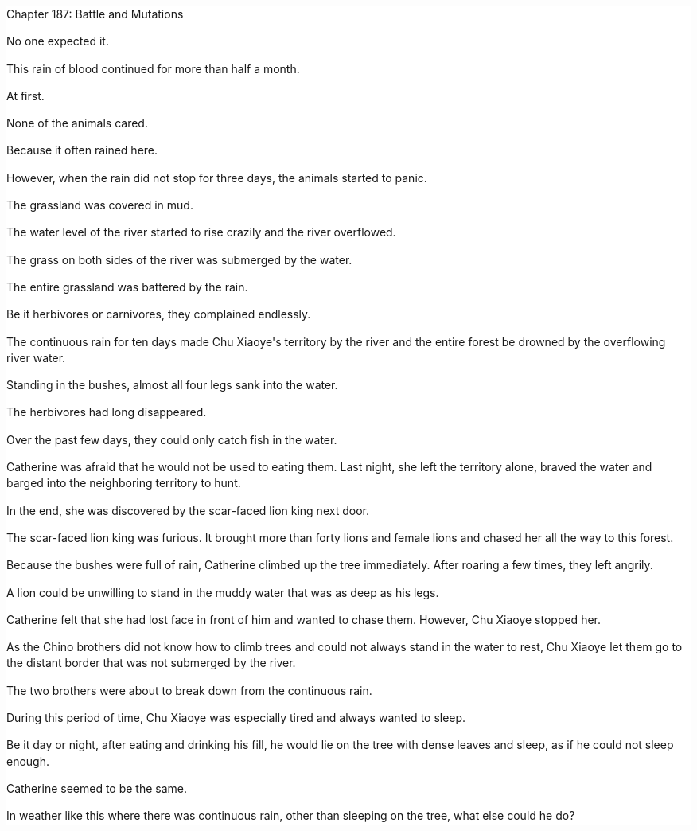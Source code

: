Chapter 187: Battle and Mutations

No one expected it.

This rain of blood continued for more than half a month.

At first.

None of the animals cared.

Because it often rained here.

However, when the rain did not stop for three days, the animals started to panic.

The grassland was covered in mud.

The water level of the river started to rise crazily and the river overflowed.

The grass on both sides of the river was submerged by the water.

The entire grassland was battered by the rain.

Be it herbivores or carnivores, they complained endlessly.

The continuous rain for ten days made Chu Xiaoye's territory by the river and the entire forest be drowned by the overflowing river water.

Standing in the bushes, almost all four legs sank into the water.

The herbivores had long disappeared.

Over the past few days, they could only catch fish in the water.

Catherine was afraid that he would not be used to eating them. Last night, she left the territory alone, braved the water and barged into the neighboring territory to hunt.

In the end, she was discovered by the scar-faced lion king next door.

The scar-faced lion king was furious. It brought more than forty lions and female lions and chased her all the way to this forest.

Because the bushes were full of rain, Catherine climbed up the tree immediately. After roaring a few times, they left angrily.

A lion could be unwilling to stand in the muddy water that was as deep as his legs.

Catherine felt that she had lost face in front of him and wanted to chase them. However, Chu Xiaoye stopped her.

As the Chino brothers did not know how to climb trees and could not always stand in the water to rest, Chu Xiaoye let them go to the distant border that was not submerged by the river.

The two brothers were about to break down from the continuous rain.

During this period of time, Chu Xiaoye was especially tired and always wanted to sleep.

Be it day or night, after eating and drinking his fill, he would lie on the tree with dense leaves and sleep, as if he could not sleep enough.

Catherine seemed to be the same.

In weather like this where there was continuous rain, other than sleeping on the tree, what else could he do?
